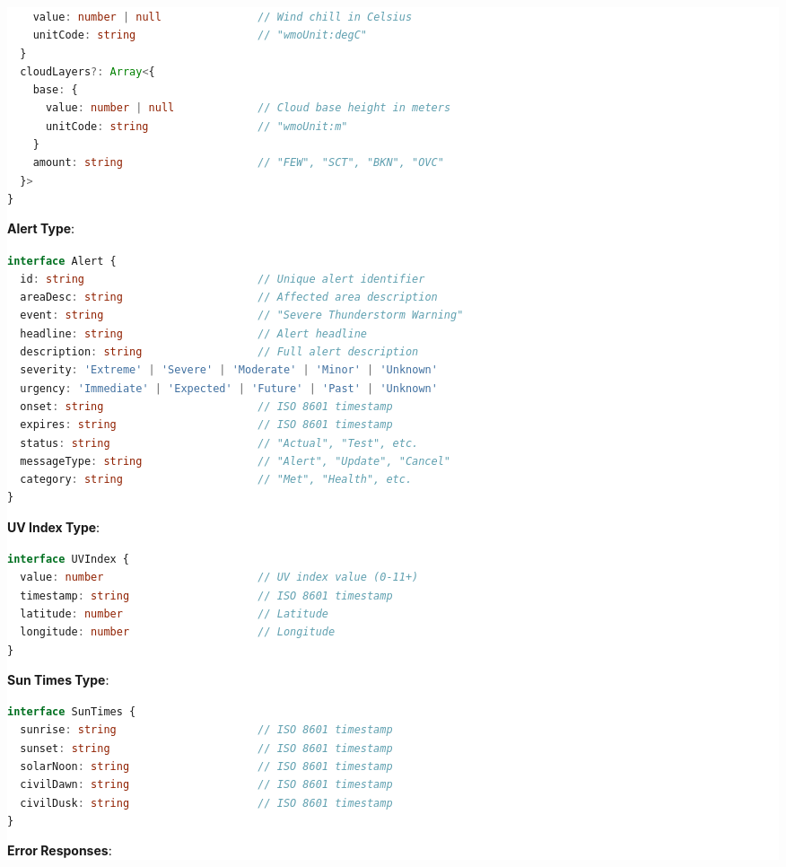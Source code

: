 ```typescript
    value: number | null               // Wind chill in Celsius
    unitCode: string                   // "wmoUnit:degC"
  }
  cloudLayers?: Array<{
    base: {
      value: number | null             // Cloud base height in meters
      unitCode: string                 // "wmoUnit:m"
    }
    amount: string                     // "FEW", "SCT", "BKN", "OVC"
  }>
}
```

**Alert Type**:
```typescript
interface Alert {
  id: string                           // Unique alert identifier
  areaDesc: string                     // Affected area description
  event: string                        // "Severe Thunderstorm Warning"
  headline: string                     // Alert headline
  description: string                  // Full alert description
  severity: 'Extreme' | 'Severe' | 'Moderate' | 'Minor' | 'Unknown'
  urgency: 'Immediate' | 'Expected' | 'Future' | 'Past' | 'Unknown'
  onset: string                        // ISO 8601 timestamp
  expires: string                      // ISO 8601 timestamp
  status: string                       // "Actual", "Test", etc.
  messageType: string                  // "Alert", "Update", "Cancel"
  category: string                     // "Met", "Health", etc.
}
```

**UV Index Type**:
```typescript
interface UVIndex {
  value: number                        // UV index value (0-11+)
  timestamp: string                    // ISO 8601 timestamp
  latitude: number                     // Latitude
  longitude: number                    // Longitude
}
```

**Sun Times Type**:
```typescript
interface SunTimes {
  sunrise: string                      // ISO 8601 timestamp
  sunset: string                       // ISO 8601 timestamp
  solarNoon: string                    // ISO 8601 timestamp
  civilDawn: string                    // ISO 8601 timestamp
  civilDusk: string                    // ISO 8601 timestamp
}
```

**Error Responses**:

